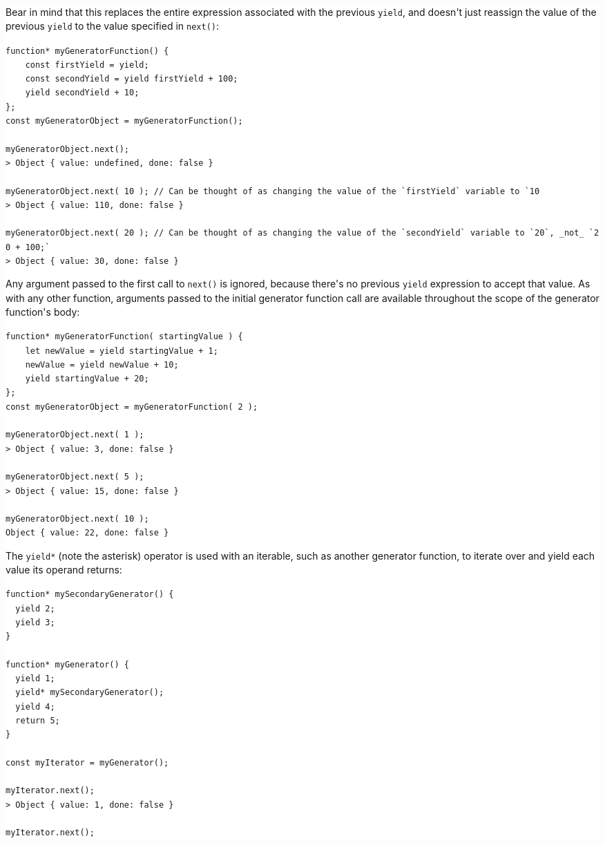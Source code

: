 Bear in mind that this replaces the entire expression associated with the previous `yield`, and doesn't just reassign the value of the previous `yield` to the value specified in `next()`:

```
function* myGeneratorFunction() {
    const firstYield = yield;
    const secondYield = yield firstYield + 100;
    yield secondYield + 10;
};
const myGeneratorObject = myGeneratorFunction();

myGeneratorObject.next();
> Object { value: undefined, done: false }

myGeneratorObject.next( 10 ); // Can be thought of as changing the value of the `firstYield` variable to `10
> Object { value: 110, done: false }

myGeneratorObject.next( 20 ); // Can be thought of as changing the value of the `secondYield` variable to `20`, _not_ `20 + 100;`
> Object { value: 30, done: false }
```

Any argument passed to the first call to `next()` is ignored, because there's no previous `yield` expression to accept that value. As with any other function, arguments passed to the initial generator function call are available throughout the scope of the generator function's body:

```
function* myGeneratorFunction( startingValue ) {
    let newValue = yield startingValue + 1;
    newValue = yield newValue + 10;
    yield startingValue + 20;
};
const myGeneratorObject = myGeneratorFunction( 2 );

myGeneratorObject.next( 1 );
> Object { value: 3, done: false }

myGeneratorObject.next( 5 );
> Object { value: 15, done: false }

myGeneratorObject.next( 10 );
Object { value: 22, done: false }
```

The `yield*` (note the asterisk) operator is used with an iterable, such as another generator function, to iterate over and yield each value its operand returns:

```
function* mySecondaryGenerator() {
  yield 2;
  yield 3;
}

function* myGenerator() {
  yield 1;
  yield* mySecondaryGenerator();
  yield 4;
  return 5;
}

const myIterator = myGenerator();

myIterator.next();
> Object { value: 1, done: false }

myIterator.next();
```